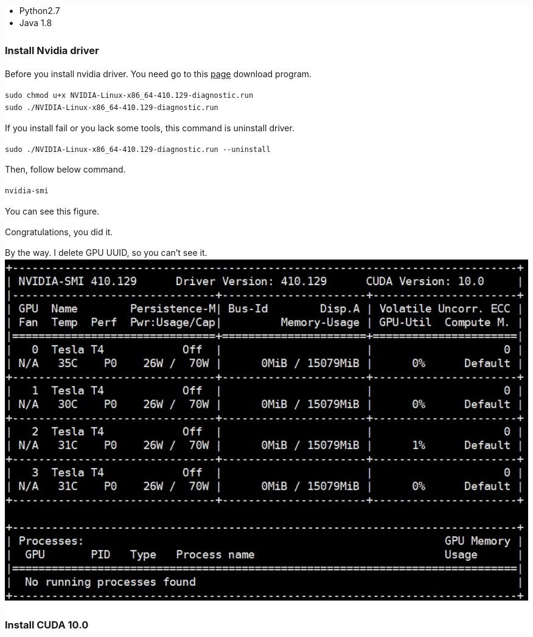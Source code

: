 - Python2.7
- Java 1.8

### Install Nvidia driver

Before you install nvidia driver. You need go to this [page](https://www.nvidia.com.tw/Download/index.aspx?lang=tw) download program.

```
sudo chmod u+x NVIDIA-Linux-x86_64-410.129-diagnostic.run
sudo ./NVIDIA-Linux-x86_64-410.129-diagnostic.run
```

If you install fail or you lack some tools, this command is uninstall driver.
```
sudo ./NVIDIA-Linux-x86_64-410.129-diagnostic.run --uninstall
```

Then, follow below command.
```
nvidia-smi
```

You can see this figure.

Congratulations, you did it.

By the way. I delete GPU UUID, so you can’t see it.
![](images/d73d983e62b2/1*7PBTixoKzH6qsVZ88EANag.png "")
### Install CUDA 10.0
